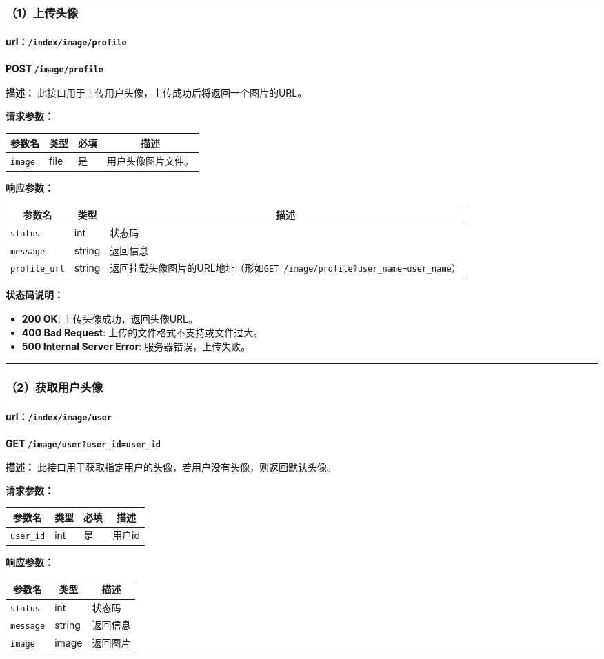 ### （1）上传头像

#### **url：`/index/image/profile`**

**POST `/image/profile`**

**描述：**
 此接口用于上传用户头像，上传成功后将返回一个图片的URL。

**请求参数：**

| 参数名  | 类型 | 必填 | 描述               |
| ------- | ---- | ---- | ------------------ |
| `image` | file | 是   | 用户头像图片文件。 |

**响应参数：**

| 参数名        | 类型   | 描述                                                         |
| ------------- | ------ | ------------------------------------------------------------ |
| `status`      | int    | 状态码                                                       |
| `message`     | string | 返回信息                                                     |
| `profile_url` | string | 返回挂载头像图片的URL地址（形如`GET /image/profile?user_name=user_name`） |

**状态码说明：**

- **200 OK**: 上传头像成功，返回头像URL。
- **400 Bad Request**: 上传的文件格式不支持或文件过大。
- **500 Internal Server Error**: 服务器错误，上传失败。

------

### （2）获取用户头像

#### **url：`/index/image/user`**

**GET `/image/user?user_id=user_id`**

**描述：**
 此接口用于获取指定用户的头像，若用户没有头像，则返回默认头像。

**请求参数：**

| 参数名    | 类型 | 必填 | 描述   |
| --------- | ---- | ---- | ------ |
| `user_id` | int  | 是   | 用户id |

**响应参数：**

| 参数名    | 类型   | 描述     |
| --------- | ------ | -------- |
| `status`  | int    | 状态码   |
| `message` | string | 返回信息 |
| `image`   | image  | 返回图片 |

